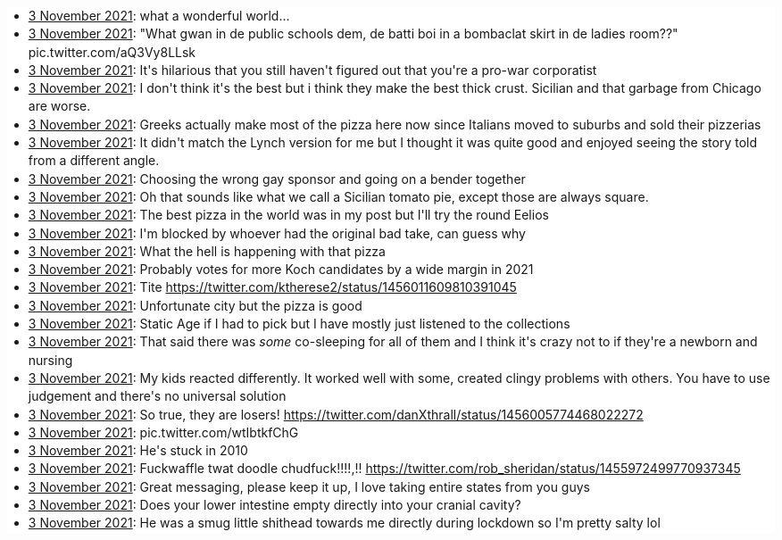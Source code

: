 * [ 3 November 2021](https://web.archive.org/web/20211103233114/https://twitter.com/Normal0neHaver/status/1456041277632483330): what a wonderful world... 
* [ 3 November 2021](https://web.archive.org/web/20211103230622/https://twitter.com/Normal0neHaver/status/1456035005881372678): "What gwan in de public schools dem, de batti boi in a bombaclat skirt in de ladies room??" pic.twitter.com/aQ3Vy8LLsk 
* [ 3 November 2021](https://web.archive.org/web/20211103222403/https://twitter.com/Normal0neHaver/status/1456024365481566208): It's hilarious that you still haven't figured out that you're a pro-war corporatist 
* [ 3 November 2021](https://web.archive.org/web/20211103221100/https://twitter.com/Normal0neHaver/status/1456021082079629315): I don't think it's the best but i think they make the best thick crust. Sicilian and that garbage from Chicago are worse. 
* [ 3 November 2021](https://web.archive.org/web/20211103221011/https://twitter.com/Normal0neHaver/status/1456020844250116098): Greeks actually make most of the pizza here now since Italians moved to suburbs and sold their pizzerias 
* [ 3 November 2021](https://web.archive.org/web/20211103220721/https://twitter.com/Normal0neHaver/status/1456020161408868358): It didn't match the Lynch version for me but I thought it was quite good and enjoyed seeing the story told from a different angle. 
* [ 3 November 2021](https://web.archive.org/web/20211103220435/https://twitter.com/Normal0neHaver/status/1456019455675412493): Choosing the wrong gay sponsor and going on a bender together 
* [ 3 November 2021](https://web.archive.org/web/20211103214509/https://twitter.com/Normal0neHaver/status/1456014550021640200): Oh that sounds like what we call a Sicilian tomato pie, except those are always square. 
* [ 3 November 2021](https://web.archive.org/web/20211103214401/https://twitter.com/Normal0neHaver/status/1456014297763655686): The best pizza in the world was in my post but I'll try the round Eelios 
* [ 3 November 2021](https://web.archive.org/web/20211103214317/https://twitter.com/Normal0neHaver/status/1456014096638390280): I'm blocked by whoever had the original bad take, can guess why 
* [ 3 November 2021](https://web.archive.org/web/20211103214024/https://twitter.com/Normal0neHaver/status/1456013405895135244): What the hell is happening with that pizza 
* [ 3 November 2021](https://web.archive.org/web/20211103213427/https://twitter.com/Normal0neHaver/status/1456011876056420353): Probably votes for more Koch candidates by a wide margin in 2021 
* [ 3 November 2021](https://web.archive.org/web/20211103213347/https://twitter.com/Normal0neHaver/status/1456011738189639681): Tite https://twitter.com/ktherese2/status/1456011609810391045 
* [ 3 November 2021](https://web.archive.org/web/20211103213058/https://twitter.com/Normal0neHaver/status/1456010979733553152): Unfortunate city but the pizza is good 
* [ 3 November 2021](https://web.archive.org/web/20211103213018/https://twitter.com/Normal0neHaver/status/1456010843297099793): Static Age if I had to pick but I have mostly just listened to the collections 
* [ 3 November 2021](https://web.archive.org/web/20211103212134/https://twitter.com/Normal0neHaver/status/1456008634341679108): That said there was *some* co-sleeping for all of them and I think it's crazy not to if they're a newborn and nursing 
* [ 3 November 2021](https://web.archive.org/web/20211103212048/https://twitter.com/Normal0neHaver/status/1456008443584712712): My kids reacted differently. It worked well with some, created clingy problems with others. You have to use judgement and there's no universal solution 
* [ 3 November 2021](https://web.archive.org/web/20211103211831/https://twitter.com/Normal0neHaver/status/1456007885176115202): So true, they are losers! https://twitter.com/danXthrall/status/1456005774468022272 
* [ 3 November 2021](https://web.archive.org/web/20211103211458/https://twitter.com/Normal0neHaver/status/1456006955877740548): pic.twitter.com/wtIbtkfChG 
* [ 3 November 2021](https://web.archive.org/web/20211103201258/https://twitter.com/Normal0neHaver/status/1455991383702097925): He's stuck in 2010 
* [ 3 November 2021](https://web.archive.org/web/20211103200616/https://twitter.com/Normal0neHaver/status/1455989643808284679): Fuckwaffle twat doodle chudfuck!!!!,!! https://twitter.com/rob_sheridan/status/1455972499770937345 
* [ 3 November 2021](https://web.archive.org/web/20211103200514/https://twitter.com/Normal0neHaver/status/1455989439755341828): Great messaging, please keep it up, I love taking entire states from you guys 
* [ 3 November 2021](https://web.archive.org/web/20211103200408/https://twitter.com/Normal0neHaver/status/1455989167285022729): Does your lower intestine empty directly into your cranial cavity? 
* [ 3 November 2021](https://web.archive.org/web/20211103200023/https://twitter.com/Normal0neHaver/status/1455988213735165955): He was a smug little shithead towards me directly during lockdown so I'm pretty salty lol 